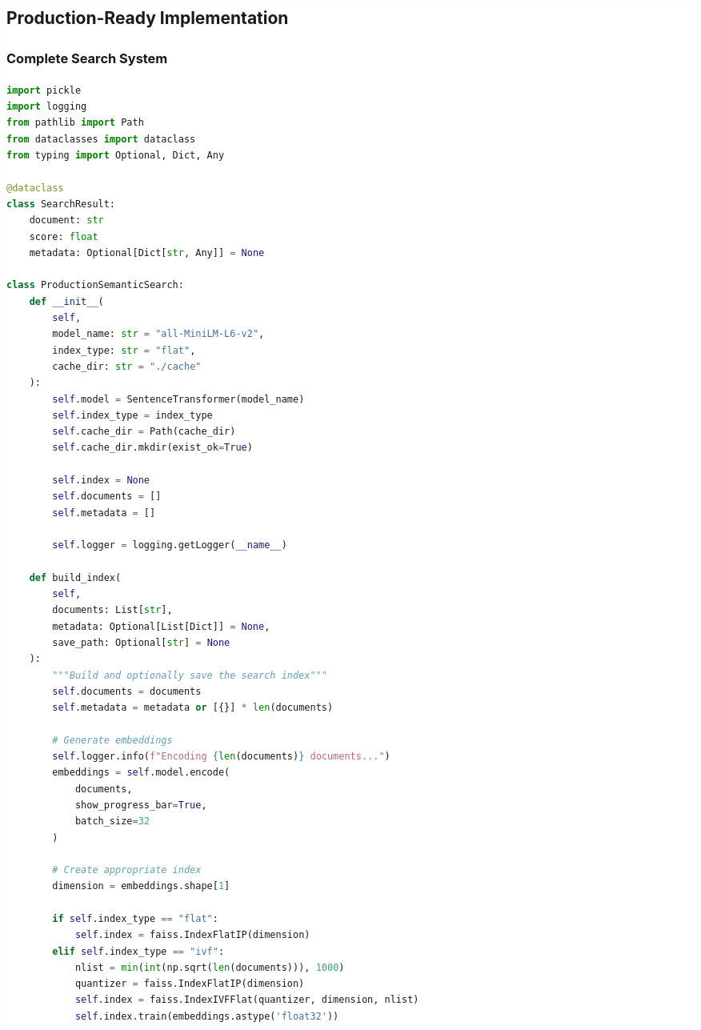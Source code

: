 ## Production-Ready Implementation

### Complete Search System

```python
import pickle
import logging
from pathlib import Path
from dataclasses import dataclass
from typing import Optional, Dict, Any

@dataclass
class SearchResult:
    document: str
    score: float
    metadata: Optional[Dict[str, Any]] = None

class ProductionSemanticSearch:
    def __init__(
        self, 
        model_name: str = "all-MiniLM-L6-v2",
        index_type: str = "flat",
        cache_dir: str = "./cache"
    ):
        self.model = SentenceTransformer(model_name)
        self.index_type = index_type
        self.cache_dir = Path(cache_dir)
        self.cache_dir.mkdir(exist_ok=True)
        
        self.index = None
        self.documents = []
        self.metadata = []
        
        self.logger = logging.getLogger(__name__)
    
    def build_index(
        self, 
        documents: List[str], 
        metadata: Optional[List[Dict]] = None,
        save_path: Optional[str] = None
    ):
        """Build and optionally save the search index"""
        self.documents = documents
        self.metadata = metadata or [{}] * len(documents)
        
        # Generate embeddings
        self.logger.info(f"Encoding {len(documents)} documents...")
        embeddings = self.model.encode(
            documents, 
            show_progress_bar=True,
            batch_size=32
        )
        
        # Create appropriate index
        dimension = embeddings.shape[1]
        
        if self.index_type == "flat":
            self.index = faiss.IndexFlatIP(dimension)
        elif self.index_type == "ivf":
            nlist = min(int(np.sqrt(len(documents))), 1000)
            quantizer = faiss.IndexFlatIP(dimension)
            self.index = faiss.IndexIVFFlat(quantizer, dimension, nlist)
            self.index.train(embeddings.astype('float32'))
```
